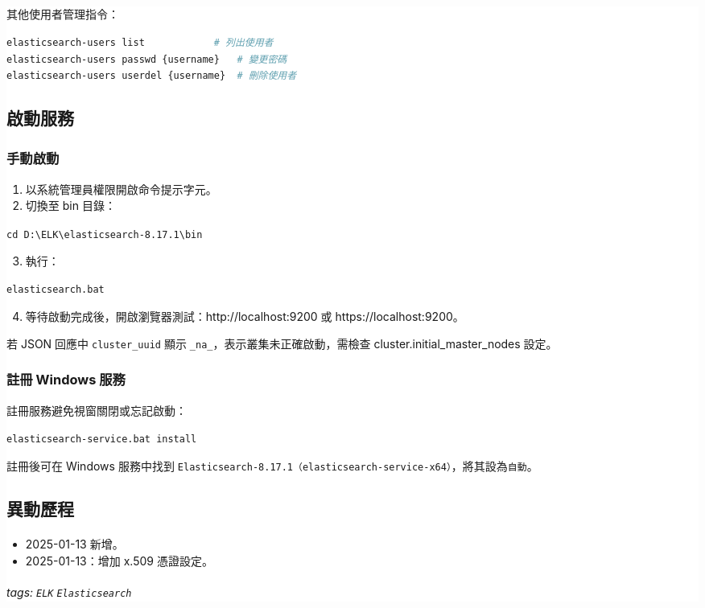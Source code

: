 其他使用者管理指令：
```bash
elasticsearch-users list            # 列出使用者
elasticsearch-users passwd {username}   # 變更密碼
elasticsearch-users userdel {username}  # 刪除使用者
```

## 啟動服務
### 手動啟動
1. 以系統管理員權限開啟命令提示字元。
2. 切換至 bin 目錄：
```batch
cd D:\ELK\elasticsearch-8.17.1\bin
```
3. 執行：
```batch
elasticsearch.bat
```
4. 等待啟動完成後，開啟瀏覽器測試：http://localhost:9200 或 https://localhost:9200。

若 JSON 回應中 `cluster_uuid` 顯示 `_na_`，表示叢集未正確啟動，需檢查 cluster.initial_master_nodes 設定。

### 註冊 Windows 服務
註冊服務避免視窗關閉或忘記啟動：
```batch
elasticsearch-service.bat install
```
註冊後可在 Windows 服務中找到 `Elasticsearch-8.17.1（elasticsearch-service-x64）`，將其設為`自動`。

## 異動歷程
* 2025-01-13 新增。
* 2025-01-13：增加 x.509 憑證設定。

###### tags: `ELK` `Elasticsearch`